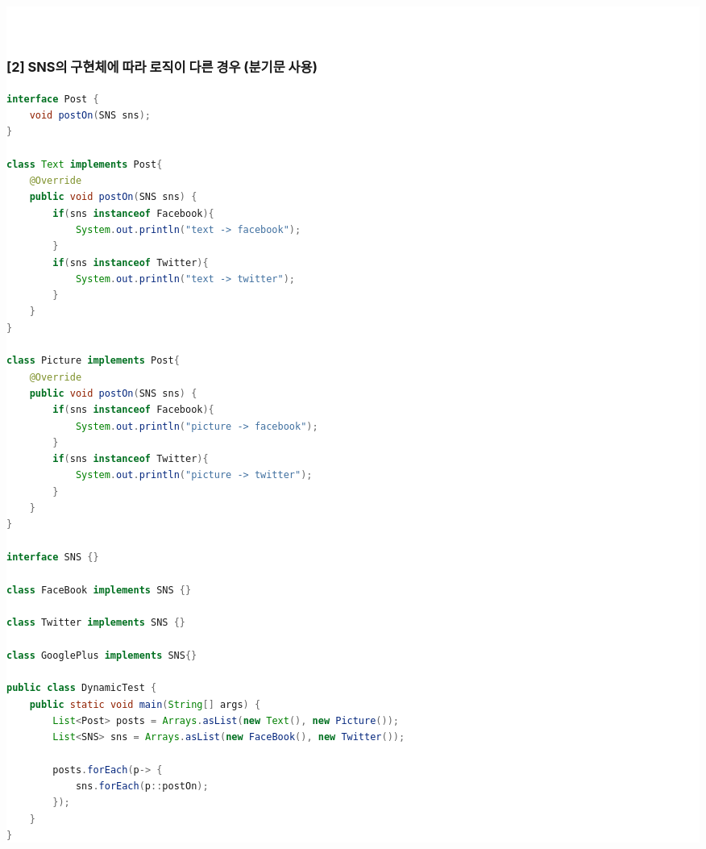 <br/>

<br/>

### **[2] SNS의 구현체에 따라 로직이 다른 경우 (분기문 사용)**


```java
interface Post {
    void postOn(SNS sns);
}

class Text implements Post{
    @Override
    public void postOn(SNS sns) {
        if(sns instanceof Facebook){
            System.out.println("text -> facebook");
        }
        if(sns instanceof Twitter){
            System.out.println("text -> twitter");
        }
    }
}

class Picture implements Post{
    @Override
    public void postOn(SNS sns) {
        if(sns instanceof Facebook){
            System.out.println("picture -> facebook");
        }
        if(sns instanceof Twitter){
            System.out.println("picture -> twitter");
        }
    }
}

interface SNS {}

class FaceBook implements SNS {}

class Twitter implements SNS {}

class GooglePlus implements SNS{}

public class DynamicTest {
    public static void main(String[] args) {
        List<Post> posts = Arrays.asList(new Text(), new Picture());
        List<SNS> sns = Arrays.asList(new FaceBook(), new Twitter());

        posts.forEach(p-> {
            sns.forEach(p::postOn);
        });
    }
}
```
